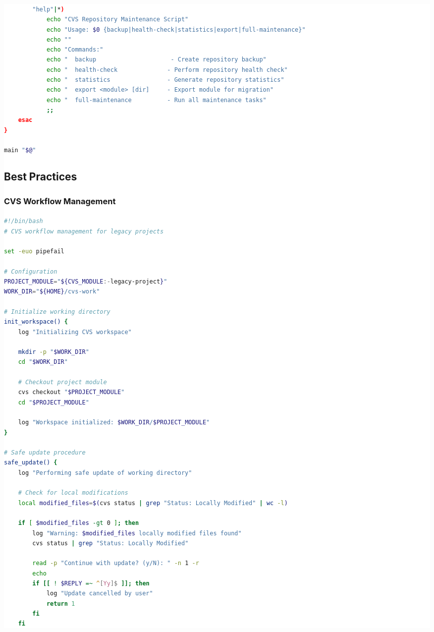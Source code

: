 ```bash
        "help"|*)
            echo "CVS Repository Maintenance Script"
            echo "Usage: $0 {backup|health-check|statistics|export|full-maintenance}"
            echo ""
            echo "Commands:"
            echo "  backup                     - Create repository backup"
            echo "  health-check              - Perform repository health check"
            echo "  statistics                - Generate repository statistics"
            echo "  export <module> [dir]     - Export module for migration"
            echo "  full-maintenance          - Run all maintenance tasks"
            ;;
    esac
}

main "$@"
```

## Best Practices

### CVS Workflow Management
```bash
#!/bin/bash
# CVS workflow management for legacy projects

set -euo pipefail

# Configuration
PROJECT_MODULE="${CVS_MODULE:-legacy-project}"
WORK_DIR="${HOME}/cvs-work"

# Initialize working directory
init_workspace() {
    log "Initializing CVS workspace"
    
    mkdir -p "$WORK_DIR"
    cd "$WORK_DIR"
    
    # Checkout project module
    cvs checkout "$PROJECT_MODULE"
    cd "$PROJECT_MODULE"
    
    log "Workspace initialized: $WORK_DIR/$PROJECT_MODULE"
}

# Safe update procedure
safe_update() {
    log "Performing safe update of working directory"
    
    # Check for local modifications
    local modified_files=$(cvs status | grep "Status: Locally Modified" | wc -l)
    
    if [ $modified_files -gt 0 ]; then
        log "Warning: $modified_files locally modified files found"
        cvs status | grep "Status: Locally Modified"
        
        read -p "Continue with update? (y/N): " -n 1 -r
        echo
        if [[ ! $REPLY =~ ^[Yy]$ ]]; then
            log "Update cancelled by user"
            return 1
        fi
    fi
```